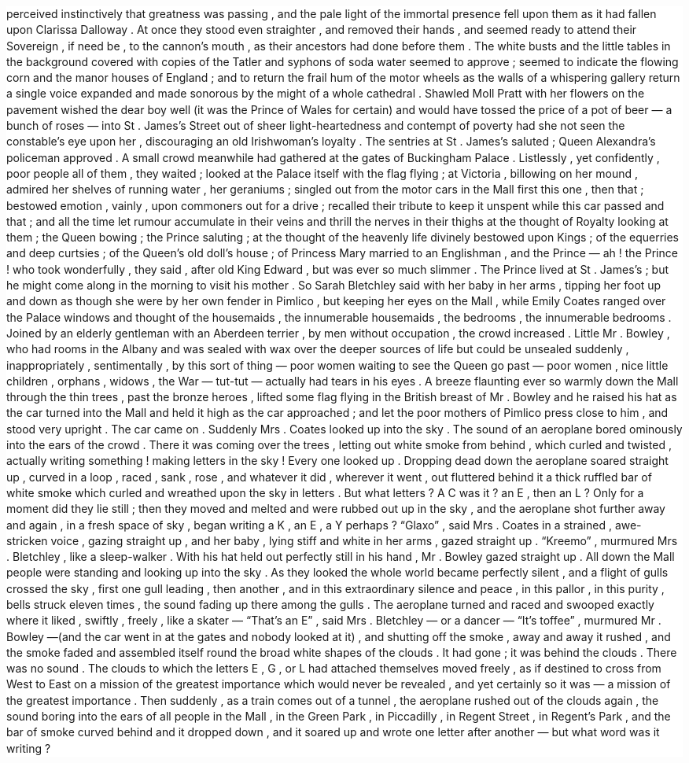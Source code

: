 perceived instinctively that greatness was passing , and the pale light of the immortal presence fell upon them as it had fallen upon Clarissa Dalloway . At once they stood even straighter , and removed their hands , and seemed ready to attend their Sovereign , if need be , to the cannon’s mouth , as their ancestors had done before them . The white busts and the little tables in the background covered with copies of the Tatler and syphons of soda water seemed to approve ; seemed to indicate the flowing corn and the manor houses of England ; and to return the frail hum of the motor wheels as the walls of a whispering gallery return a single voice expanded and made sonorous by the might of a whole cathedral . Shawled Moll Pratt with her flowers on the pavement wished the dear boy well (it was the Prince of Wales for certain) and would have tossed the price of a pot of beer — a bunch of roses — into St . James’s Street out of sheer light-heartedness and contempt of poverty had she not seen the constable’s eye upon her , discouraging an old Irishwoman’s loyalty . The sentries at St . James’s saluted ; Queen Alexandra’s policeman approved . A small crowd meanwhile had gathered at the gates of Buckingham Palace . Listlessly , yet confidently , poor people all of them , they waited ; looked at the Palace itself with the flag flying ; at Victoria , billowing on her mound , admired her shelves of running water , her geraniums ; singled out from the motor cars in the Mall first this one , then that ; bestowed emotion , vainly , upon commoners out for a drive ; recalled their tribute to keep it unspent while this car passed and that ; and all the time let rumour accumulate in their veins and thrill the nerves in their thighs at the thought of Royalty looking at them ; the Queen bowing ; the Prince saluting ; at the thought of the heavenly life divinely bestowed upon Kings ; of the equerries and deep curtsies ; of the Queen’s old doll’s house ; of Princess Mary married to an Englishman , and the Prince — ah ! the Prince ! who took wonderfully , they said , after old King Edward , but was ever so much slimmer . The Prince lived at St . James’s ; but he might come along in the morning to visit his mother . So Sarah Bletchley said with her baby in her arms , tipping her foot up and down as though she were by her own fender in Pimlico , but keeping her eyes on the Mall , while Emily Coates ranged over the Palace windows and thought of the housemaids , the innumerable housemaids , the bedrooms , the innumerable bedrooms . Joined by an elderly gentleman with an Aberdeen terrier , by men without occupation , the crowd increased . Little Mr . Bowley , who had rooms in the Albany and was sealed with wax over the deeper sources of life but could be unsealed suddenly , inappropriately , sentimentally , by this sort of thing — poor women waiting to see the Queen go past — poor women , nice little children , orphans , widows , the War — tut-tut — actually had tears in his eyes . A breeze flaunting ever so warmly down the Mall through the thin trees , past the bronze heroes , lifted some flag flying in the British breast of Mr . Bowley and he raised his hat as the car turned into the Mall and held it high as the car approached ; and let the poor mothers of Pimlico press close to him , and stood very upright . The car came on . Suddenly Mrs . Coates looked up into the sky . The sound of an aeroplane bored ominously into the ears of the crowd . There it was coming over the trees , letting out white smoke from behind , which curled and twisted , actually writing something ! making letters in the sky ! Every one looked up . Dropping dead down the aeroplane soared straight up , curved in a loop , raced , sank , rose , and whatever it did , wherever it went , out fluttered behind it a thick ruffled bar of white smoke which curled and wreathed upon the sky in letters . But what letters ? A C was it ? an E , then an L ? Only for a moment did they lie still ; then they moved and melted and were rubbed out up in the sky , and the aeroplane shot further away and again , in a fresh space of sky , began writing a K , an E , a Y perhaps ? “Glaxo” , said Mrs . Coates in a strained , awe-stricken voice , gazing straight up , and her baby , lying stiff and white in her arms , gazed straight up . “Kreemo” , murmured Mrs . Bletchley , like a sleep-walker . With his hat held out perfectly still in his hand , Mr . Bowley gazed straight up . All down the Mall people were standing and looking up into the sky . As they looked the whole world became perfectly silent , and a flight of gulls crossed the sky , first one gull leading , then another , and in this extraordinary silence and peace , in this pallor , in this purity , bells struck eleven times , the sound fading up there among the gulls . The aeroplane turned and raced and swooped exactly where it liked , swiftly , freely , like a skater — “That’s an E” , said Mrs . Bletchley — or a dancer — “It’s toffee” , murmured Mr . Bowley —(and the car went in at the gates and nobody looked at it) , and shutting off the smoke , away and away it rushed , and the smoke faded and assembled itself round the broad white shapes of the clouds . It had gone ; it was behind the clouds . There was no sound . The clouds to which the letters E , G , or L had attached themselves moved freely , as if destined to cross from West to East on a mission of the greatest importance which would never be revealed , and yet certainly so it was — a mission of the greatest importance . Then suddenly , as a train comes out of a tunnel , the aeroplane rushed out of the clouds again , the sound boring into the ears of all people in the Mall , in the Green Park , in Piccadilly , in Regent Street , in Regent’s Park , and the bar of smoke curved behind and it dropped down , and it soared up and wrote one letter after another — but what word was it writing ?